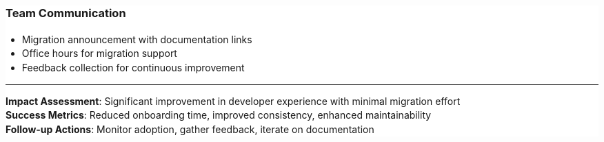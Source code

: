 ### Team Communication
- Migration announcement with documentation links
- Office hours for migration support
- Feedback collection for continuous improvement

---

**Impact Assessment**: Significant improvement in developer experience with minimal migration effort  
**Success Metrics**: Reduced onboarding time, improved consistency, enhanced maintainability  
**Follow-up Actions**: Monitor adoption, gather feedback, iterate on documentation